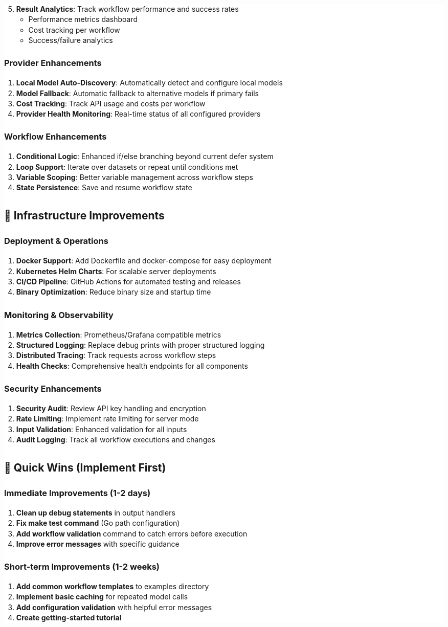 5. **Result Analytics**: Track workflow performance and success rates
   - Performance metrics dashboard
   - Cost tracking per workflow
   - Success/failure analytics

### Provider Enhancements
1. **Local Model Auto-Discovery**: Automatically detect and configure local models
2. **Model Fallback**: Automatic fallback to alternative models if primary fails
3. **Cost Tracking**: Track API usage and costs per workflow
4. **Provider Health Monitoring**: Real-time status of all configured providers

### Workflow Enhancements
1. **Conditional Logic**: Enhanced if/else branching beyond current defer system
2. **Loop Support**: Iterate over datasets or repeat until conditions met
3. **Variable Scoping**: Better variable management across workflow steps
4. **State Persistence**: Save and resume workflow state

## 🔧 **Infrastructure Improvements**

### Deployment & Operations
1. **Docker Support**: Add Dockerfile and docker-compose for easy deployment
2. **Kubernetes Helm Charts**: For scalable server deployments
3. **CI/CD Pipeline**: GitHub Actions for automated testing and releases
4. **Binary Optimization**: Reduce binary size and startup time

### Monitoring & Observability
1. **Metrics Collection**: Prometheus/Grafana compatible metrics
2. **Structured Logging**: Replace debug prints with proper structured logging
3. **Distributed Tracing**: Track requests across workflow steps
4. **Health Checks**: Comprehensive health endpoints for all components

### Security Enhancements
1. **Security Audit**: Review API key handling and encryption
2. **Rate Limiting**: Implement rate limiting for server mode
3. **Input Validation**: Enhanced validation for all inputs
4. **Audit Logging**: Track all workflow executions and changes

## 🎯 **Quick Wins (Implement First)**

### Immediate Improvements (1-2 days)
1. **Clean up debug statements** in output handlers
2. **Fix make test command** (Go path configuration)
3. **Add workflow validation** command to catch errors before execution
4. **Improve error messages** with specific guidance

### Short-term Improvements (1-2 weeks)
1. **Add common workflow templates** to examples directory
2. **Implement basic caching** for repeated model calls
3. **Add configuration validation** with helpful error messages
4. **Create getting-started tutorial**

